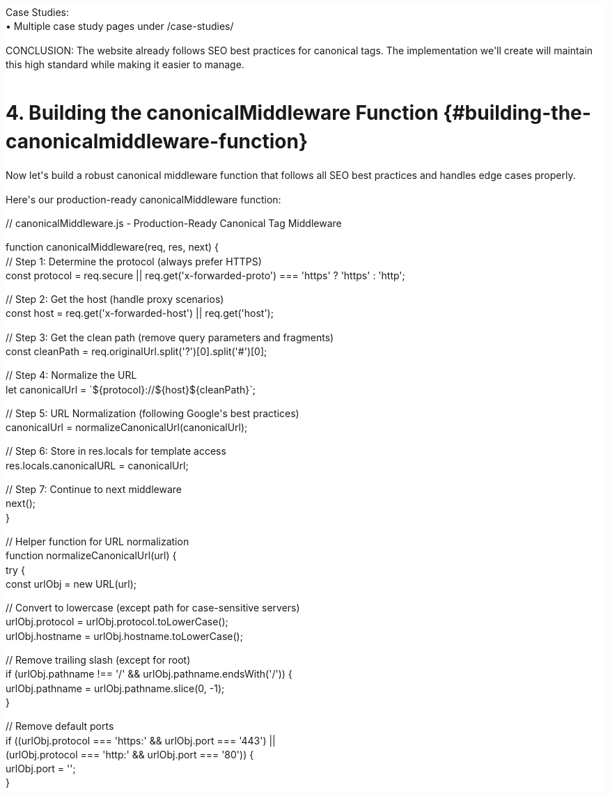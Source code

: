 Case Studies:  
• Multiple case study pages under /case-studies/  
  
CONCLUSION: The website already follows SEO best practices for canonical
tags. The implementation we\'ll create will maintain this high standard
while making it easier to manage.

# 4. Building the canonicalMiddleware Function {#building-the-canonicalmiddleware-function}

Now let\'s build a robust canonical middleware function that follows all
SEO best practices and handles edge cases properly.  
  
Here\'s our production-ready canonicalMiddleware function:

// canonicalMiddleware.js - Production-Ready Canonical Tag Middleware  
  
function canonicalMiddleware(req, res, next) {  
// Step 1: Determine the protocol (always prefer HTTPS)  
const protocol = req.secure \|\| req.get(\'x-forwarded-proto\') ===
\'https\' ? \'https\' : \'http\';  
  
// Step 2: Get the host (handle proxy scenarios)  
const host = req.get(\'x-forwarded-host\') \|\| req.get(\'host\');  
  
// Step 3: Get the clean path (remove query parameters and fragments)  
const cleanPath = req.originalUrl.split(\'?\')\[0\].split(\'#\')\[0\];  
  
// Step 4: Normalize the URL  
let canonicalUrl = \`\${protocol}://\${host}\${cleanPath}\`;  
  
// Step 5: URL Normalization (following Google\'s best practices)  
canonicalUrl = normalizeCanonicalUrl(canonicalUrl);  
  
// Step 6: Store in res.locals for template access  
res.locals.canonicalURL = canonicalUrl;  
  
// Step 7: Continue to next middleware  
next();  
}  
  
// Helper function for URL normalization  
function normalizeCanonicalUrl(url) {  
try {  
const urlObj = new URL(url);  
  
// Convert to lowercase (except path for case-sensitive servers)  
urlObj.protocol = urlObj.protocol.toLowerCase();  
urlObj.hostname = urlObj.hostname.toLowerCase();  
  
// Remove trailing slash (except for root)  
if (urlObj.pathname !== \'/\' && urlObj.pathname.endsWith(\'/\')) {  
urlObj.pathname = urlObj.pathname.slice(0, -1);  
}  
  
// Remove default ports  
if ((urlObj.protocol === \'https:\' && urlObj.port === \'443\') \|\|  
(urlObj.protocol === \'http:\' && urlObj.port === \'80\')) {  
urlObj.port = \'\';  
}  
  